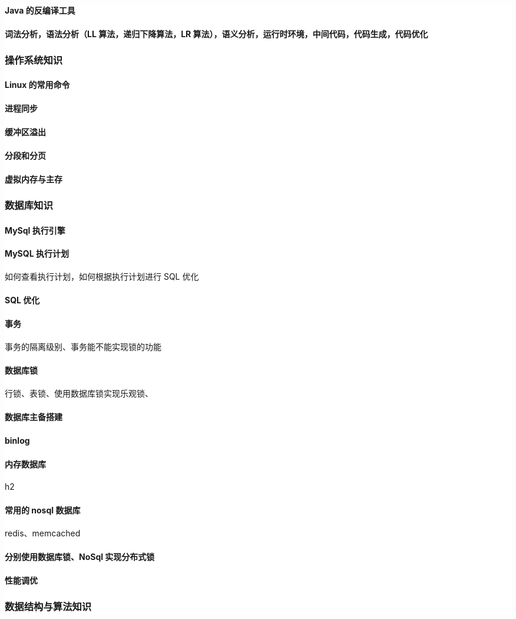 #### Java 的反编译工具

#### 词法分析，语法分析（LL 算法，递归下降算法，LR 算法），语义分析，运行时环境，中间代码，代码生成，代码优化

### 操作系统知识

#### Linux 的常用命令

#### 进程同步

#### 缓冲区溢出

#### 分段和分页

#### 虚拟内存与主存

### 数据库知识

#### MySql 执行引擎

#### MySQL 执行计划

如何查看执行计划，如何根据执行计划进行 SQL 优化

#### SQL 优化

#### 事务

事务的隔离级别、事务能不能实现锁的功能

#### 数据库锁

行锁、表锁、使用数据库锁实现乐观锁、

#### 数据库主备搭建

#### binlog

#### 内存数据库

h2

#### 常用的 nosql 数据库

redis、memcached

#### 分别使用数据库锁、NoSql 实现分布式锁

#### 性能调优

### 数据结构与算法知识
